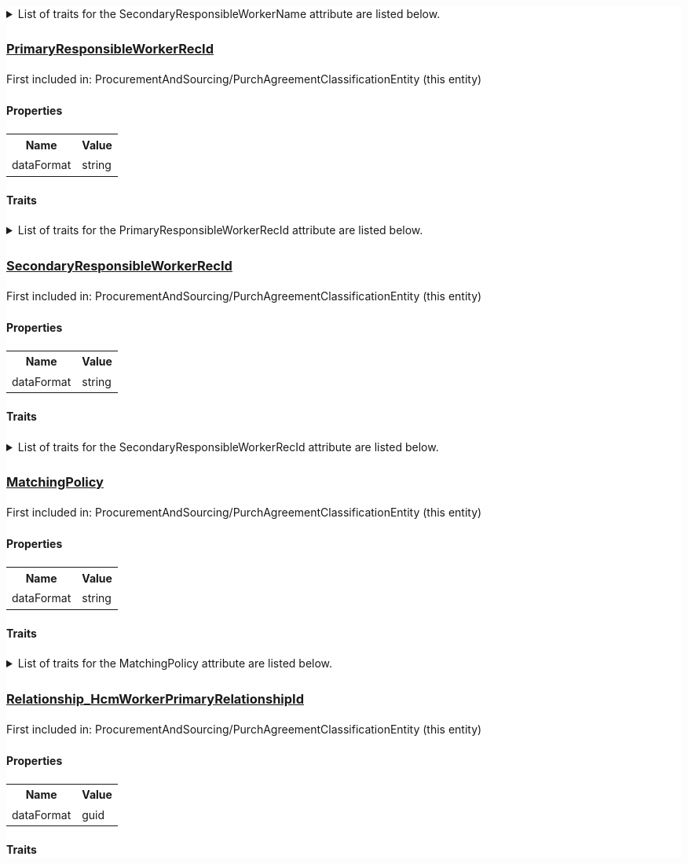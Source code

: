 <details><summary>List of traits for the SecondaryResponsibleWorkerName attribute are listed below.</summary></details>

### <a href=#PrimaryResponsibleWorkerRecId name="PrimaryResponsibleWorkerRecId">PrimaryResponsibleWorkerRecId</a>

First included in: ProcurementAndSourcing/PurchAgreementClassificationEntity (this entity)  

#### Properties

<table><tr><th>Name</th><th>Value</th></tr><tr><td>dataFormat</td><td>string</td></tr></table>

#### Traits

<details><summary>List of traits for the PrimaryResponsibleWorkerRecId attribute are listed below.</summary></details>

### <a href=#SecondaryResponsibleWorkerRecId name="SecondaryResponsibleWorkerRecId">SecondaryResponsibleWorkerRecId</a>

First included in: ProcurementAndSourcing/PurchAgreementClassificationEntity (this entity)  

#### Properties

<table><tr><th>Name</th><th>Value</th></tr><tr><td>dataFormat</td><td>string</td></tr></table>

#### Traits

<details><summary>List of traits for the SecondaryResponsibleWorkerRecId attribute are listed below.</summary></details>

### <a href=#MatchingPolicy name="MatchingPolicy">MatchingPolicy</a>

First included in: ProcurementAndSourcing/PurchAgreementClassificationEntity (this entity)  

#### Properties

<table><tr><th>Name</th><th>Value</th></tr><tr><td>dataFormat</td><td>string</td></tr></table>

#### Traits

<details><summary>List of traits for the MatchingPolicy attribute are listed below.</summary></details>

### <a href=#Relationship_HcmWorkerPrimaryRelationshipId name="Relationship_HcmWorkerPrimaryRelationshipId">Relationship_HcmWorkerPrimaryRelationshipId</a>

First included in: ProcurementAndSourcing/PurchAgreementClassificationEntity (this entity)  

#### Properties

<table><tr><th>Name</th><th>Value</th></tr><tr><td>dataFormat</td><td>guid</td></tr></table>

#### Traits
